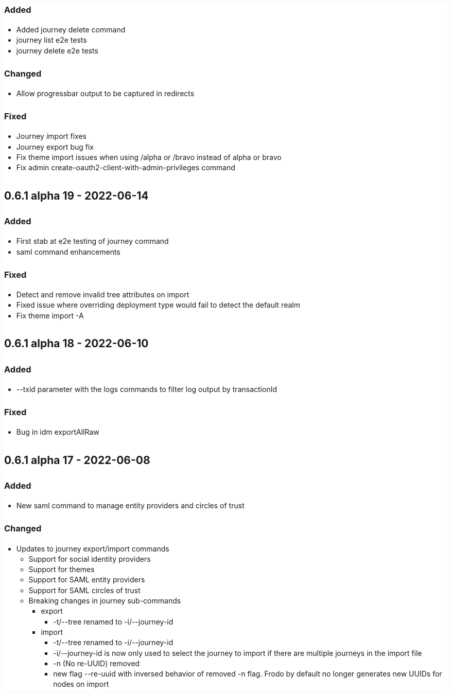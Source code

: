 ### Added

- Added journey delete command
- journey list e2e tests
- journey delete e2e tests

### Changed

- Allow progressbar output to be captured in redirects

### Fixed

- Journey import fixes
- Journey export bug fix
- Fix theme import issues when using /alpha or /bravo instead of alpha or bravo
- Fix admin create-oauth2-client-with-admin-privileges command

## 0.6.1 alpha 19 - 2022-06-14

### Added

- First stab at e2e testing of journey command
- saml command enhancements

### Fixed

- Detect and remove invalid tree attributes on import
- Fixed issue where overriding deployment type would fail to detect the default realm
- Fix theme import -A

## 0.6.1 alpha 18 - 2022-06-10

### Added

- \--txid parameter with the logs commands to filter log output by transactionId

### Fixed

- Bug in idm exportAllRaw

## 0.6.1 alpha 17 - 2022-06-08

### Added

- New saml command to manage entity providers and circles of trust

### Changed

- Updates to journey export/import commands
  - Support for social identity providers
  - Support for themes
  - Support for SAML entity providers
  - Support for SAML circles of trust
  - Breaking changes in journey sub-commands
    - export
      - \-t/--tree renamed to -i/--journey-id
    - import
      - \-t/--tree renamed to -i/--journey-id
      - \-i/--journey-id is now only used to select the journey to import if there are multiple journeys in the import file
      - \-n (No re-UUID) removed
      - new flag --re-uuid with inversed behavior of removed -n flag. Frodo by default no longer generates new UUIDs for nodes on import